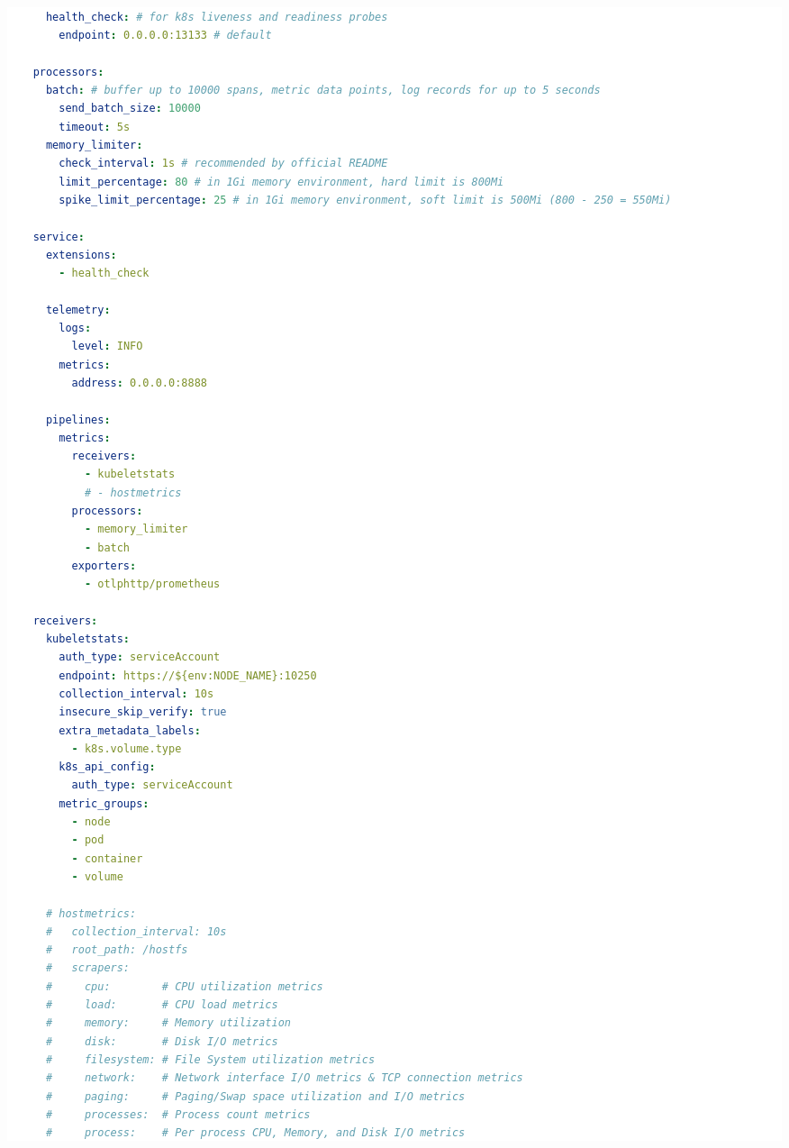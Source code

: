 ```yaml
      health_check: # for k8s liveness and readiness probes
        endpoint: 0.0.0.0:13133 # default

    processors:
      batch: # buffer up to 10000 spans, metric data points, log records for up to 5 seconds
        send_batch_size: 10000
        timeout: 5s
      memory_limiter:
        check_interval: 1s # recommended by official README
        limit_percentage: 80 # in 1Gi memory environment, hard limit is 800Mi
        spike_limit_percentage: 25 # in 1Gi memory environment, soft limit is 500Mi (800 - 250 = 550Mi)

    service:
      extensions:
        - health_check

      telemetry:
        logs:
          level: INFO
        metrics:
          address: 0.0.0.0:8888

      pipelines:
        metrics:
          receivers:
            - kubeletstats
            # - hostmetrics
          processors:
            - memory_limiter
            - batch
          exporters:
            - otlphttp/prometheus

    receivers:
      kubeletstats:
        auth_type: serviceAccount
        endpoint: https://${env:NODE_NAME}:10250
        collection_interval: 10s
        insecure_skip_verify: true
        extra_metadata_labels:
          - k8s.volume.type
        k8s_api_config:
          auth_type: serviceAccount
        metric_groups:
          - node
          - pod
          - container
          - volume

      # hostmetrics:
      #   collection_interval: 10s
      #   root_path: /hostfs
      #   scrapers:
      #     cpu:        # CPU utilization metrics
      #     load:       # CPU load metrics
      #     memory:     # Memory utilization
      #     disk:       # Disk I/O metrics
      #     filesystem: # File System utilization metrics
      #     network:    # Network interface I/O metrics & TCP connection metrics
      #     paging:     # Paging/Swap space utilization and I/O metrics
      #     processes:  # Process count metrics
      #     process:    # Per process CPU, Memory, and Disk I/O metrics
```